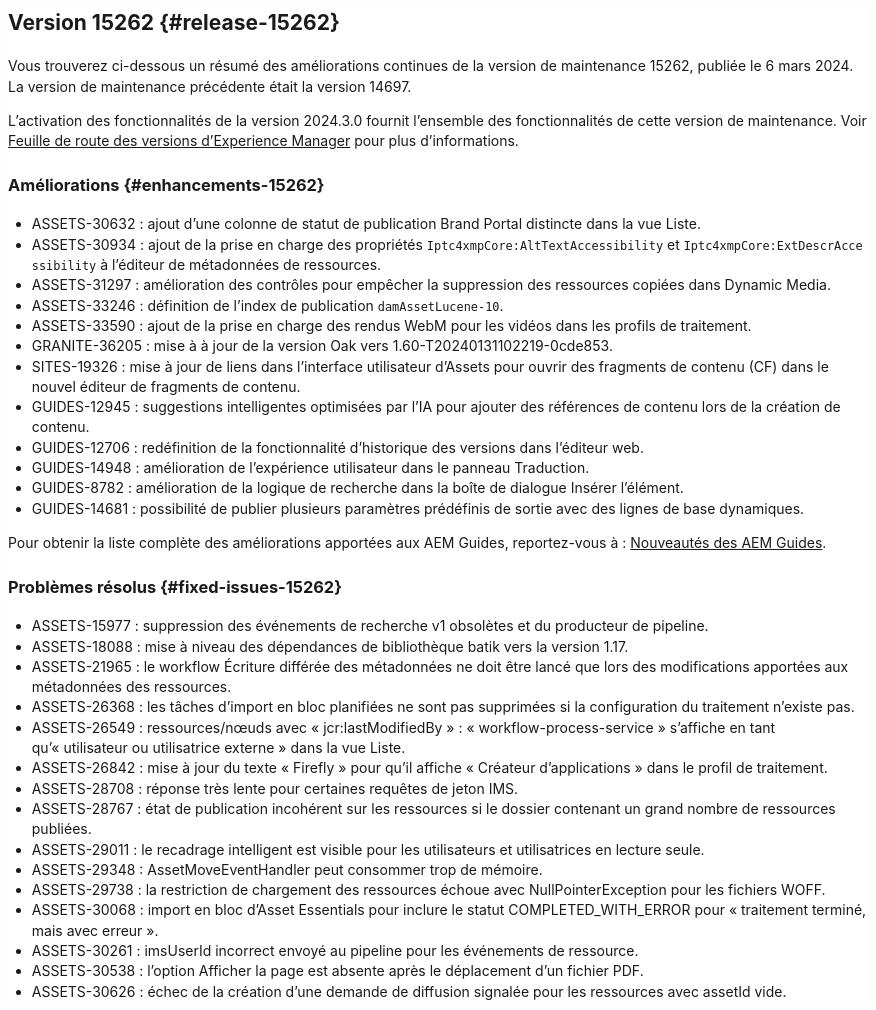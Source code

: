 
## Version 15262 {#release-15262}

Vous trouverez ci-dessous un résumé des améliorations continues de la version de maintenance 15262, publiée le 6 mars 2024. La version de maintenance précédente était la version 14697.

L’activation des fonctionnalités de la version 2024.3.0 fournit l’ensemble des fonctionnalités de cette version de maintenance. Voir [Feuille de route des versions d’Experience Manager](https://experienceleague.adobe.com/fr/docs/experience-manager-release-information/aem-release-updates/update-releases-roadmap) pour plus d’informations.

### Améliorations {#enhancements-15262}

* ASSETS-30632 : ajout d’une colonne de statut de publication Brand Portal distincte dans la vue Liste.
* ASSETS-30934 : ajout de la prise en charge des propriétés `Iptc4xmpCore:AltTextAccessibility` et `Iptc4xmpCore:ExtDescrAccessibility` à l’éditeur de métadonnées de ressources.
* ASSETS-31297 : amélioration des contrôles pour empêcher la suppression des ressources copiées dans Dynamic Media.
* ASSETS-33246 : définition de l’index de publication `damAssetLucene-10`.
* ASSETS-33590 : ajout de la prise en charge des rendus WebM pour les vidéos dans les profils de traitement.
* GRANITE-36205 : mise à à jour de la version Oak vers 1.60-T20240131102219-0cde853.
* SITES-19326 : mise à jour de liens dans l’interface utilisateur d’Assets pour ouvrir des fragments de contenu (CF) dans le nouvel éditeur de fragments de contenu.
* GUIDES-12945 : suggestions intelligentes optimisées par l’IA pour ajouter des références de contenu lors de la création de contenu.
* GUIDES-12706 : redéfinition de la fonctionnalité d’historique des versions dans l’éditeur web.
* GUIDES-14948 : amélioration de l’expérience utilisateur dans le panneau Traduction.
* GUIDES-8782 : amélioration de la logique de recherche dans la boîte de dialogue Insérer l’élément.
* GUIDES-14681 : possibilité de publier plusieurs paramètres prédéfinis de sortie avec des lignes de base dynamiques.

Pour obtenir la liste complète des améliorations apportées aux AEM Guides, reportez-vous à : [Nouveautés des AEM Guides](https://experienceleague.adobe.com/docs/experience-manager-guides/using/release-info/release-notes/cloud-release-notes/2024-releases/2402-release/whats-new-2024-2-0.html?lang=fr#release-info).

### Problèmes résolus {#fixed-issues-15262}

* ASSETS-15977 : suppression des événements de recherche v1 obsolètes et du producteur de pipeline.
* ASSETS-18088 : mise à niveau des dépendances de bibliothèque batik vers la version 1.17.
* ASSETS-21965 : le workflow Écriture différée des métadonnées ne doit être lancé que lors des modifications apportées aux métadonnées des ressources.
* ASSETS-26368 : les tâches d’import en bloc planifiées ne sont pas supprimées si la configuration du traitement n’existe pas.
* ASSETS-26549 : ressources/nœuds avec « jcr:lastModifiedBy » : « workflow-process-service » s’affiche en tant qu’« utilisateur ou utilisatrice externe » dans la vue Liste.
* ASSETS-26842 : mise à jour du texte « Firefly » pour qu’il affiche « Créateur d’applications » dans le profil de traitement.
* ASSETS-28708 : réponse très lente pour certaines requêtes de jeton IMS.
* ASSETS-28767 : état de publication incohérent sur les ressources si le dossier contenant un grand nombre de ressources publiées.
* ASSETS-29011 : le recadrage intelligent est visible pour les utilisateurs et utilisatrices en lecture seule.
* ASSETS-29348 : AssetMoveEventHandler peut consommer trop de mémoire.
* ASSETS-29738 : la restriction de chargement des ressources échoue avec NullPointerException pour les fichiers WOFF.
* ASSETS-30068 : import en bloc d’Asset Essentials pour inclure le statut COMPLETED_WITH_ERROR pour « traitement terminé, mais avec erreur ».
* ASSETS-30261 : imsUserId incorrect envoyé au pipeline pour les événements de ressource.
* ASSETS-30538 : l’option Afficher la page est absente après le déplacement d’un fichier PDF.
* ASSETS-30626 : échec de la création d’une demande de diffusion signalée pour les ressources avec assetId vide.